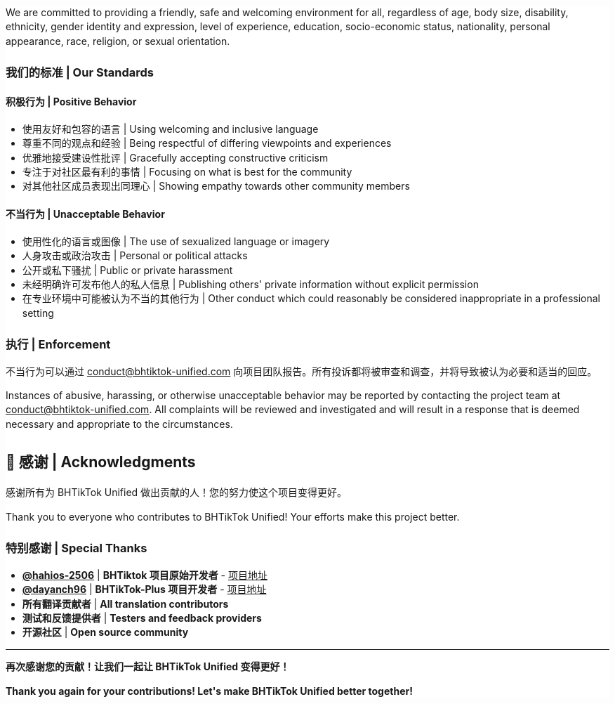 We are committed to providing a friendly, safe and welcoming environment for all, regardless of age, body size, disability, ethnicity, gender identity and expression, level of experience, education, socio-economic status, nationality, personal appearance, race, religion, or sexual orientation.

### 我们的标准 | Our Standards
#### 积极行为 | Positive Behavior
- 使用友好和包容的语言 | Using welcoming and inclusive language
- 尊重不同的观点和经验 | Being respectful of differing viewpoints and experiences
- 优雅地接受建设性批评 | Gracefully accepting constructive criticism
- 专注于对社区最有利的事情 | Focusing on what is best for the community
- 对其他社区成员表现出同理心 | Showing empathy towards other community members

#### 不当行为 | Unacceptable Behavior
- 使用性化的语言或图像 | The use of sexualized language or imagery
- 人身攻击或政治攻击 | Personal or political attacks
- 公开或私下骚扰 | Public or private harassment
- 未经明确许可发布他人的私人信息 | Publishing others' private information without explicit permission
- 在专业环境中可能被认为不当的其他行为 | Other conduct which could reasonably be considered inappropriate in a professional setting

### 执行 | Enforcement
不当行为可以通过 conduct@bhtiktok-unified.com 向项目团队报告。所有投诉都将被审查和调查，并将导致被认为必要和适当的回应。

Instances of abusive, harassing, or otherwise unacceptable behavior may be reported by contacting the project team at conduct@bhtiktok-unified.com. All complaints will be reviewed and investigated and will result in a response that is deemed necessary and appropriate to the circumstances.

## 🙏 感谢 | Acknowledgments

感谢所有为 BHTikTok Unified 做出贡献的人！您的努力使这个项目变得更好。

Thank you to everyone who contributes to BHTikTok Unified! Your efforts make this project better.

### 特别感谢 | Special Thanks
- **[@hahios-2506](https://github.com/hahios-2506)** | **BHTiktok 项目原始开发者** - [项目地址](https://github.com/hahios-2506/BHTiktok)
- **[@dayanch96](https://github.com/dayanch96)** | **BHTikTok-Plus 项目开发者** - [项目地址](https://github.com/dayanch96/BHTikTok-Plus)
- **所有翻译贡献者** | **All translation contributors**
- **测试和反馈提供者** | **Testers and feedback providers**
- **开源社区** | **Open source community**

---

**再次感谢您的贡献！让我们一起让 BHTikTok Unified 变得更好！**

**Thank you again for your contributions! Let's make BHTikTok Unified better together!**